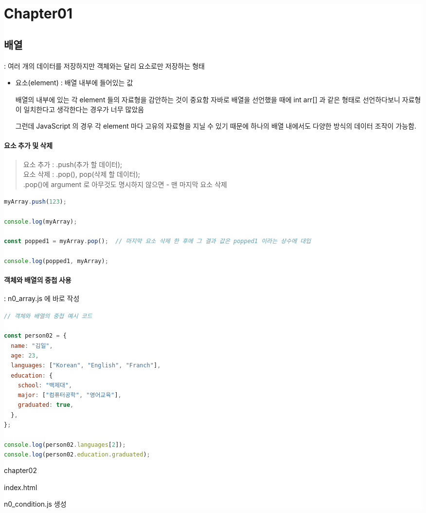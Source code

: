 # Chapter01

## 배열
: 여러 개의 데이터를 저장하지만 객체와는 달리 요소로만 저장하는 형태

* 요소(element) : 배열 내부에 들어있는 값

    배열의 내부에 있는 각 element 들의 자료형을 감안하는 것이 중요함
    자바로 배열을 선언했을 때에 int arr[] 과 같은 형태로 선언하다보니 자료형이 일치한다고 생각한다는 경우가 너무 많았음

    그런데 JavaScript 의 경우 각 element 마다 고유의 자료형을 지닐 수 있기 때문에 하나의 배열 내에서도 다양한 방식의 데이터 조작이 가능함.

#### 요소 추가 및 삭제
  > 요소 추가 : .push(추가 할 데이터); <br>
    요소 삭제 : .pop(), pop(삭제 할 데이터); <br>
    .pop()에 argument 로 아무것도 명시하지 않으면 - 맨 마지막 요소 삭제

  ``` javascript
  myArray.push(123);
  
  console.log(myArray);

  const popped1 = myArray.pop();  // 마지막 요소 삭제 한 후에 그 결과 값은 popped1 이라는 상수에 대입

  console.log(popped1, myArray);
```

#### 객체와 배열의 중첩 사용
: n0_array.js 에 바로 작성

``` javascript
// 객체와 배열의 중첩 예시 코드

const person02 = {
  name: "김일",
  age: 23,
  languages: ["Korean", "English", "Franch"],
  education: {
    school: "백제대",
    major: ["컴퓨터공학", "영어교육"],
    graduated: true,
  },
};

console.log(person02.languages[2]);
console.log(person02.education.graduated);
```

chapter02

index.html

n0_condition.js 생성
